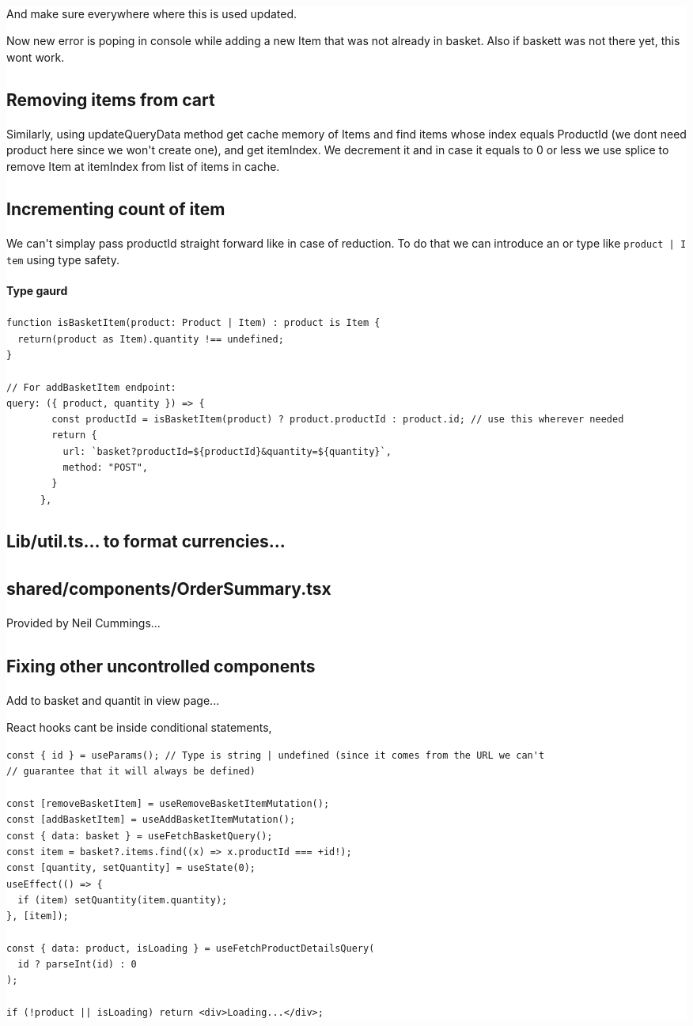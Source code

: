 And make sure everywhere where this is used updated.

Now new error is poping in console while adding a new Item that was not already in basket. Also if baskett was not there yet, this wont work.

## Removing items from cart

Similarly, using updateQueryData method get cache memory of Items and find items whose index equals ProductId (we dont need product here since we won't create one), and get itemIndex. We decrement it and in case it equals to 0 or less we use splice to remove Item at itemIndex from list of items in cache.

## Incrementing count of item

We can't simplay pass productId straight forward like in case of reduction. To do that we can introduce an or type like `product | Item` using type safety.

#### Type gaurd

```tsx
function isBasketItem(product: Product | Item) : product is Item {
  return(product as Item).quantity !== undefined;
}

// For addBasketItem endpoint:
query: ({ product, quantity }) => {
        const productId = isBasketItem(product) ? product.productId : product.id; // use this wherever needed
        return {
          url: `basket?productId=${productId}&quantity=${quantity}`,
          method: "POST",
        }
      },
```

## Lib/util.ts... to format currencies...

## shared/components/OrderSummary.tsx

Provided by Neil Cummings...

## Fixing other uncontrolled components

Add to basket and quantit in view page...

React hooks cant be inside conditional statements,

```tsx
const { id } = useParams(); // Type is string | undefined (since it comes from the URL we can't
// guarantee that it will always be defined)

const [removeBasketItem] = useRemoveBasketItemMutation();
const [addBasketItem] = useAddBasketItemMutation();
const { data: basket } = useFetchBasketQuery();
const item = basket?.items.find((x) => x.productId === +id!);
const [quantity, setQuantity] = useState(0);
useEffect(() => {
  if (item) setQuantity(item.quantity);
}, [item]);

const { data: product, isLoading } = useFetchProductDetailsQuery(
  id ? parseInt(id) : 0
);

if (!product || isLoading) return <div>Loading...</div>;
```